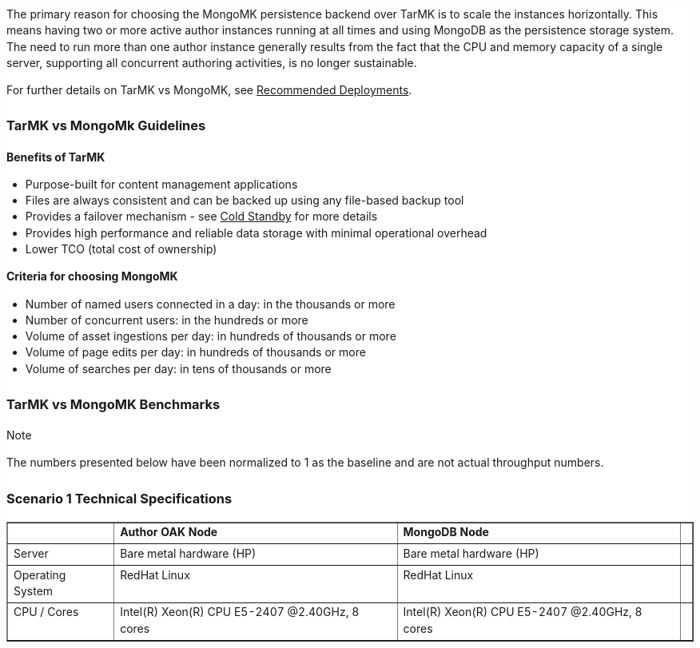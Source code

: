 The primary reason for choosing the MongoMK persistence backend over TarMK is to scale the instances horizontally. This means having two or more active author instances running at all times and using MongoDB as the persistence storage system. The need to run more than one author instance generally results from the fact that the CPU and memory capacity of a single server, supporting all concurrent authoring activities, is no longer sustainable.

For further details on TarMK vs MongoMK, see [Recommended Deployments](recommended-deploys.md#Microkernelswhichonetouse).

### TarMK vs MongoMk Guidelines
**Benefits of TarMK**

* Purpose-built for content management applications
* Files are always consistent and can be backed up using any file-based backup tool
* Provides a failover mechanism - see [Cold Standby](tarmk-cold-standby.md) for more details
* Provides high performance and reliable data storage with minimal operational overhead
* Lower TCO (total cost of ownership)

**Criteria for choosing MongoMK**

* Number of named users connected in a day: in the thousands or more
* Number of concurrent users: in the hundreds or more
* Volume of asset ingestions per day: in hundreds of thousands or more
* Volume of page edits per day: in hundreds of thousands or more
* Volume of searches per day: in tens of thousands or more





### TarMK vs MongoMK Benchmarks

>[!NOTE]
>
>The numbers presented below have been normalized to 1 as the baseline and are not actual throughput numbers.



### Scenario 1 Technical Specifications

<table border="1" cellpadding="1" cellspacing="0" width="100%"> 
 <tbody> 
  <tr> 
   <td><strong> </strong></td> 
   <td><strong>Author OAK Node</strong></td> 
   <td><strong>MongoDB Node</strong></td> 
   <td> </td> 
  </tr> 
  <tr> 
   <td>Server</td> 
   <td>Bare metal hardware (HP)</td> 
   <td>Bare metal hardware (HP)</td> 
   <td> </td> 
  </tr> 
  <tr> 
   <td>Operating System</td> 
   <td>RedHat Linux</td> 
   <td>RedHat Linux</td> 
   <td> </td> 
  </tr> 
  <tr> 
   <td>CPU / Cores</td> 
   <td>Intel(R) Xeon(R) CPU E5-2407 @2.40GHz, 8 cores</td> 
   <td>Intel(R) Xeon(R) CPU E5-2407 @2.40GHz, 8 cores</td> 
   <td> </td> 
  </tr> 
  <tr> 